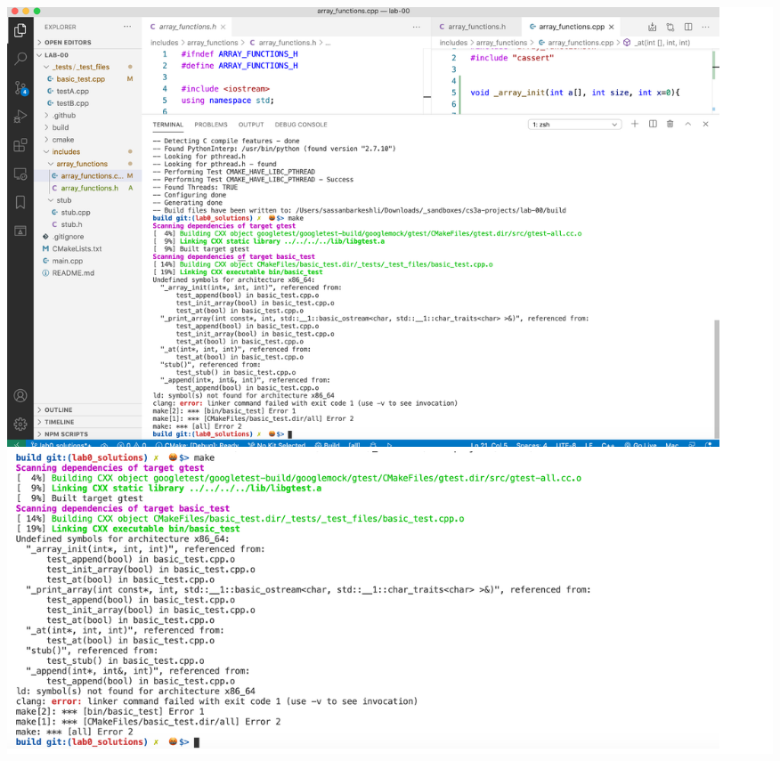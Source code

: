<img src="lab0_images/13-make.png" alt="vscode_after_cloning" width="800"/>
</br>
<img src="lab0_images/14-syntax erros.png" alt="vscode_after_cloning" width="800"/>
</br>